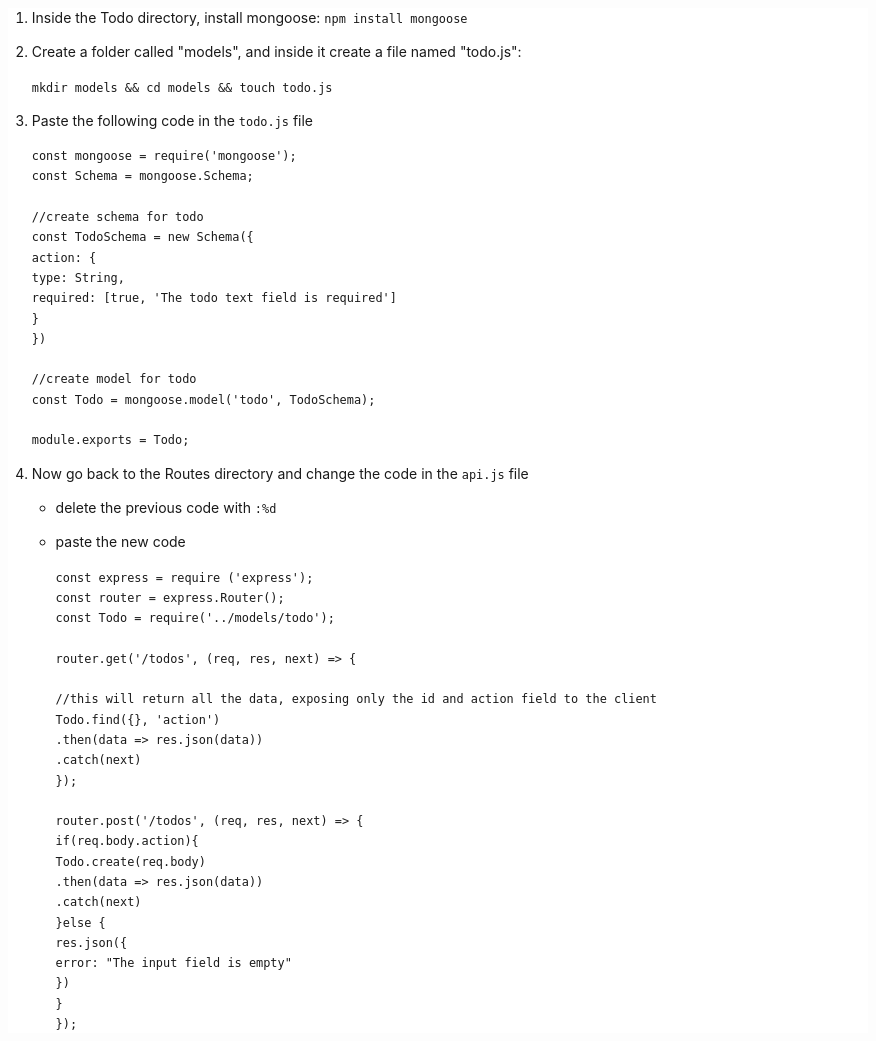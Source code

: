
1. Inside the Todo directory, install mongoose: `npm install mongoose`


2. Create a folder called "models", and inside it create a file named "todo.js": 

    `mkdir models && cd models && touch todo.js`


3. Paste the following code in the `todo.js` file 

    ```
    const mongoose = require('mongoose');
    const Schema = mongoose.Schema;

    //create schema for todo
    const TodoSchema = new Schema({
    action: {
    type: String,
    required: [true, 'The todo text field is required']
    }
    })

    //create model for todo
    const Todo = mongoose.model('todo', TodoSchema);

    module.exports = Todo;
    ```


4. Now go back to the Routes directory and change the code in the `api.js` file

    - delete the previous code with `:%d`

    - paste the new code 

        ```
        const express = require ('express');
        const router = express.Router();
        const Todo = require('../models/todo');

        router.get('/todos', (req, res, next) => {

        //this will return all the data, exposing only the id and action field to the client
        Todo.find({}, 'action')
        .then(data => res.json(data))
        .catch(next)
        });

        router.post('/todos', (req, res, next) => {
        if(req.body.action){
        Todo.create(req.body)
        .then(data => res.json(data))
        .catch(next)
        }else {
        res.json({
        error: "The input field is empty"
        })
        }
        });
